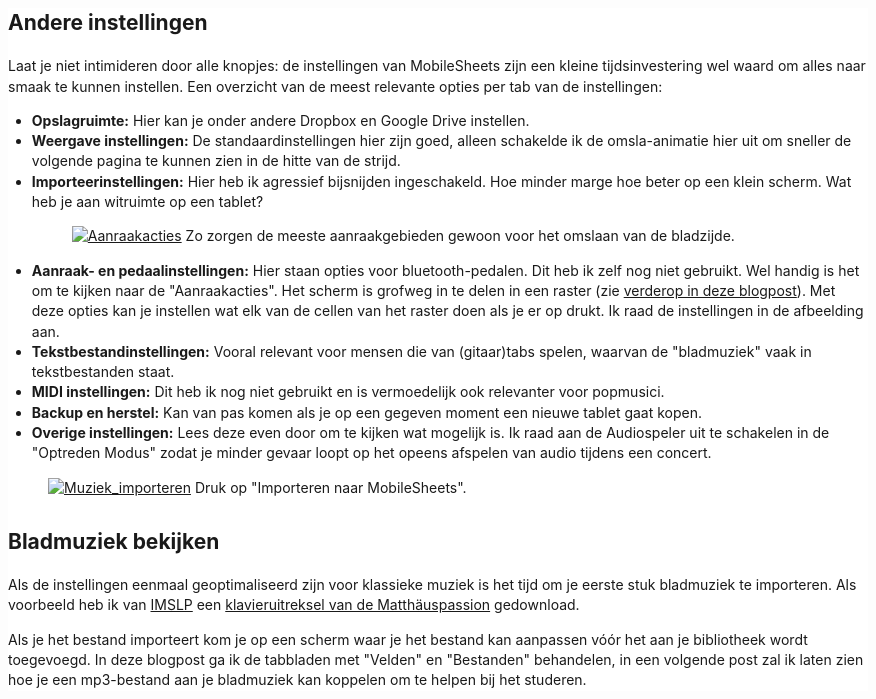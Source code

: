 ## Andere instellingen

Laat je niet intimideren door alle knopjes: de instellingen van MobileSheets zijn een kleine tijdsinvestering wel waard om alles naar smaak te kunnen instellen. Een overzicht van de meest relevante opties per tab van de instellingen:

- **Opslagruimte:** Hier kan je onder andere Dropbox en Google Drive instellen.
- **Weergave instellingen:** De standaardinstellingen hier zijn goed, alleen schakelde ik de omsla-animatie hier uit om sneller de volgende pagina te kunnen zien in de hitte van de strijd.
- **Importeerinstellingen:** Hier heb ik agressief bijsnijden ingeschakeld. Hoe minder marge hoe beter op een klein scherm. Wat heb je aan witruimte op een tablet?
  <figure class="fr-ns w-40-ns br3 ma1 ba b--light-gray caption tc f7">
  <a href="/images/blog/2019/aanraakacties.jpg">
    	<img src="/images/blog/2019/aanraakacties.jpg" alt="Aanraakacties" class="br3 br--top"></a>
    	Zo zorgen de meeste aanraakgebieden gewoon voor het omslaan van de bladzijde.
  </figure>
- **Aanraak- en pedaalinstellingen:** <a name="aanraakacties"></a> Hier staan opties voor bluetooth-pedalen. Dit heb ik zelf nog niet gebruikt. Wel handig is het om te kijken naar de "Aanraakacties". Het scherm is grofweg in te delen in een raster (zie [verderop in deze blogpost](#aanraakgebieden)). Met deze opties kan je instellen wat elk van de cellen van het raster doen als je er op drukt. Ik raad de instellingen in de afbeelding aan.
- **Tekstbestandinstellingen:** Vooral relevant voor mensen die van (gitaar)tabs spelen, waarvan de "bladmuziek" vaak in tekstbestanden staat.
- **MIDI instellingen:** Dit heb ik nog niet gebruikt en is vermoedelijk ook relevanter voor popmusici.
- **Backup en herstel:** Kan van pas komen als je op een gegeven moment een nieuwe tablet gaat kopen.
- **Overige instellingen:** Lees deze even door om te kijken wat mogelijk is. Ik raad aan de Audiospeler uit te schakelen in de "Optreden Modus" zodat je minder gevaar loopt op het opeens afspelen van audio tijdens een concert.

<figure class="fr-ns w-30-ns br3 ma1 ba b--light-gray caption tc f7">
<a href="/images/blog/2019/importeren.jpg">
  	<img src="/images/blog/2019/importeren.jpg" alt="Muziek_importeren" class="br3 br--top"></a>
  	Druk op "Importeren naar MobileSheets".
</figure>

## Bladmuziek bekijken

Als de instellingen eenmaal geoptimaliseerd zijn voor klassieke muziek is het tijd om je eerste stuk bladmuziek te importeren. Als voorbeeld heb ik van [IMSLP](https://imslp.org) een [klavieruitreksel van de Matthäuspassion](<https://imslp.org/wiki/Matth%C3%A4uspassion%2C_BWV_244_(Bach%2C_Johann_Sebastian)#tabScore3>) gedownload.

Als je het bestand importeert kom je op een scherm waar je het bestand kan aanpassen vóór het aan je bibliotheek wordt toegevoegd. In deze blogpost ga ik de tabbladen met "Velden" en "Bestanden" behandelen, in een volgende post zal ik laten zien hoe je een mp3-bestand aan je bladmuziek kan koppelen om te helpen bij het studeren.

<div class="pa5-ns"></div>
